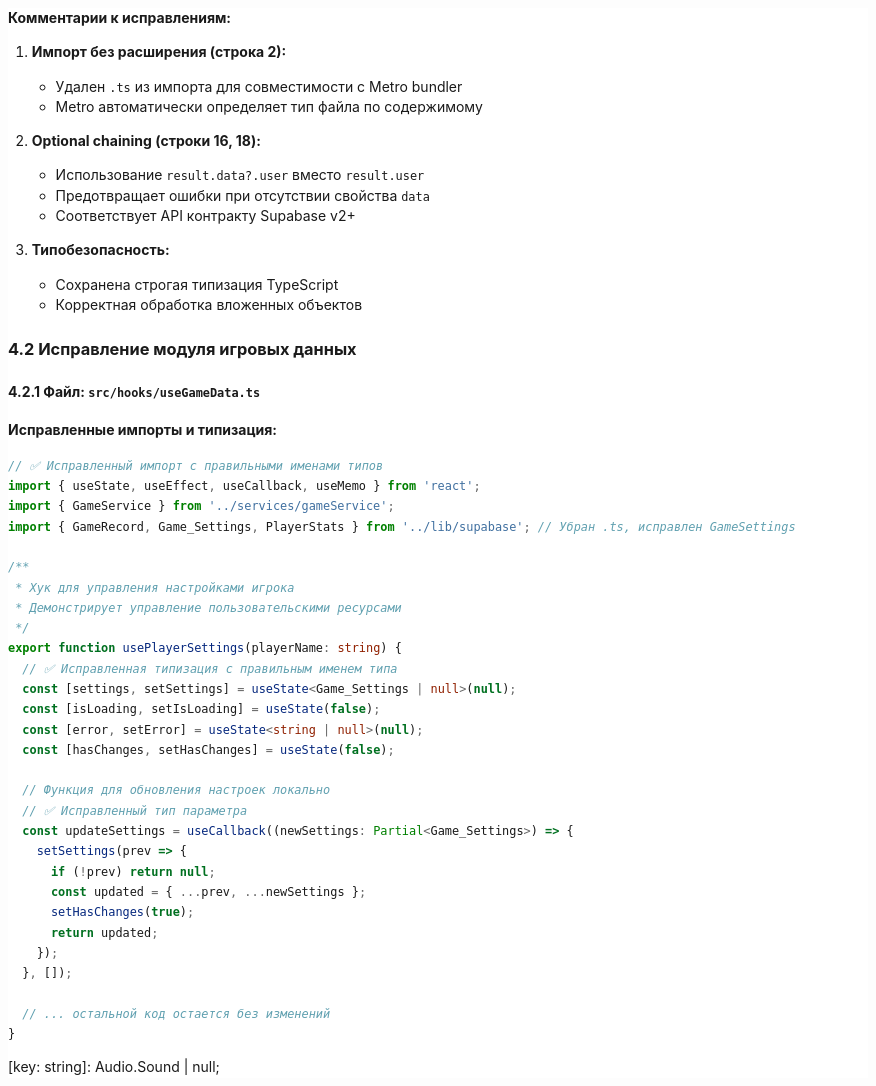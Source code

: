 **Комментарии к исправлениям:**

1. **Импорт без расширения (строка 2):**
   - Удален `.ts` из импорта для совместимости с Metro bundler
   - Metro автоматически определяет тип файла по содержимому

2. **Optional chaining (строки 16, 18):**
   - Использование `result.data?.user` вместо `result.user`
   - Предотвращает ошибки при отсутствии свойства `data`
   - Соответствует API контракту Supabase v2+

3. **Типобезопасность:**
   - Сохранена строгая типизация TypeScript
   - Корректная обработка вложенных объектов

### 4.2 Исправление модуля игровых данных

#### 4.2.1 Файл: `src/hooks/useGameData.ts`

**Исправленные импорты и типизация:**

```typescript
// ✅ Исправленный импорт с правильными именами типов
import { useState, useEffect, useCallback, useMemo } from 'react';
import { GameService } from '../services/gameService';
import { GameRecord, Game_Settings, PlayerStats } from '../lib/supabase'; // Убран .ts, исправлен GameSettings

/**
 * Хук для управления настройками игрока
 * Демонстрирует управление пользовательскими ресурсами
 */
export function usePlayerSettings(playerName: string) {
  // ✅ Исправленная типизация с правильным именем типа
  const [settings, setSettings] = useState<Game_Settings | null>(null);
  const [isLoading, setIsLoading] = useState(false);
  const [error, setError] = useState<string | null>(null);
  const [hasChanges, setHasChanges] = useState(false);

  // Функция для обновления настроек локально
  // ✅ Исправленный тип параметра
  const updateSettings = useCallback((newSettings: Partial<Game_Settings>) => {
    setSettings(prev => {
      if (!prev) return null;
      const updated = { ...prev, ...newSettings };
      setHasChanges(true);
      return updated;
    });
  }, []);

  // ... остальной код остается без изменений
}
```


  [key: string]: Audio.Sound | null;